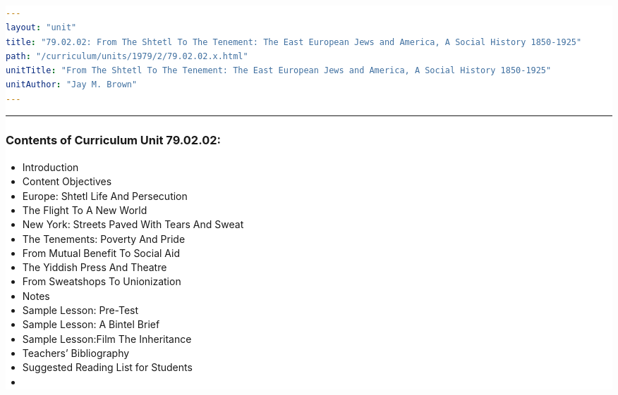 ```yaml
---
layout: "unit"
title: "79.02.02: From The Shtetl To The Tenement: The East European Jews and America, A Social History 1850-1925"
path: "/curriculum/units/1979/2/79.02.02.x.html"
unitTitle: "From The Shtetl To The Tenement: The East European Jews and America, A Social History 1850-1925"
unitAuthor: "Jay M. Brown"
---
```

<body>
<hr/>
<h3>
Contents of Curriculum Unit 79.02.02:
</h3>
<ul>
<li>
Introduction
</li>
<li>
Content Objectives
</li>
<li>
Europe: Shtetl Life And Persecution
</li>
<li>
The Flight To A New World
</li>
<li>
New York: Streets Paved With Tears And Sweat
</li>
<li>
The Tenements: Poverty And Pride
</li>
<li>
From Mutual Benefit To Social Aid
</li>
<li>
The Yiddish Press And Theatre
</li>
<li>
From Sweatshops To Unionization
</li>
<li>
Notes
</li>
<li>
Sample Lesson: Pre-Test
</li>
<li>
Sample Lesson: A Bintel Brief
</li>
<li>
Sample Lesson:Film The Inheritance
</li>
<li>
Teachers’ Bibliography
</li>
<li>
Suggested Reading List for Students
</li>
<li>